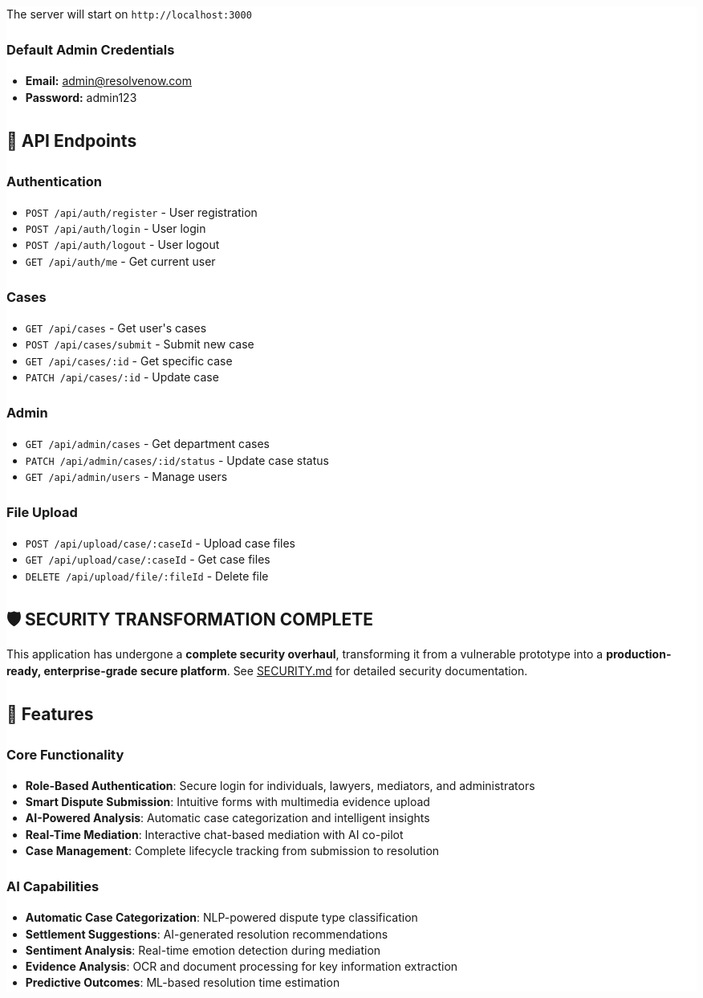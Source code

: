 The server will start on `http://localhost:3000`

### Default Admin Credentials
- **Email:** admin@resolvenow.com
- **Password:** admin123

## 📡 API Endpoints

### Authentication
- `POST /api/auth/register` - User registration
- `POST /api/auth/login` - User login
- `POST /api/auth/logout` - User logout
- `GET /api/auth/me` - Get current user

### Cases
- `GET /api/cases` - Get user's cases
- `POST /api/cases/submit` - Submit new case
- `GET /api/cases/:id` - Get specific case
- `PATCH /api/cases/:id` - Update case

### Admin
- `GET /api/admin/cases` - Get department cases
- `PATCH /api/admin/cases/:id/status` - Update case status
- `GET /api/admin/users` - Manage users

### File Upload
- `POST /api/upload/case/:caseId` - Upload case files
- `GET /api/upload/case/:caseId` - Get case files
- `DELETE /api/upload/file/:fileId` - Delete file

## 🛡️ **SECURITY TRANSFORMATION COMPLETE**

This application has undergone a **complete security overhaul**, transforming it from a vulnerable prototype into a **production-ready, enterprise-grade secure platform**. See [SECURITY.md](SECURITY.md) for detailed security documentation.
## 🌟 Features

### Core Functionality
- **Role-Based Authentication**: Secure login for individuals, lawyers, mediators, and administrators
- **Smart Dispute Submission**: Intuitive forms with multimedia evidence upload
- **AI-Powered Analysis**: Automatic case categorization and intelligent insights
- **Real-Time Mediation**: Interactive chat-based mediation with AI co-pilot
- **Case Management**: Complete lifecycle tracking from submission to resolution

### AI Capabilities
- **Automatic Case Categorization**: NLP-powered dispute type classification
- **Settlement Suggestions**: AI-generated resolution recommendations
- **Sentiment Analysis**: Real-time emotion detection during mediation
- **Evidence Analysis**: OCR and document processing for key information extraction
- **Predictive Outcomes**: ML-based resolution time estimation
